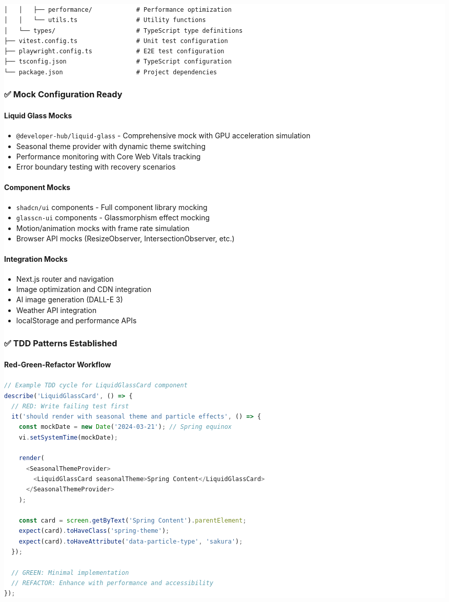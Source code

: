 ```
│   │   ├── performance/            # Performance optimization
│   │   └── utils.ts                # Utility functions
│   └── types/                      # TypeScript type definitions
├── vitest.config.ts                # Unit test configuration
├── playwright.config.ts            # E2E test configuration
├── tsconfig.json                   # TypeScript configuration
└── package.json                    # Project dependencies
```

### ✅ Mock Configuration Ready

#### Liquid Glass Mocks
- `@developer-hub/liquid-glass` - Comprehensive mock with GPU acceleration simulation
- Seasonal theme provider with dynamic theme switching
- Performance monitoring with Core Web Vitals tracking
- Error boundary testing with recovery scenarios

#### Component Mocks
- `shadcn/ui` components - Full component library mocking
- `glasscn-ui` components - Glassmorphism effect mocking
- Motion/animation mocks with frame rate simulation
- Browser API mocks (ResizeObserver, IntersectionObserver, etc.)

#### Integration Mocks
- Next.js router and navigation
- Image optimization and CDN integration
- AI image generation (DALL-E 3)
- Weather API integration
- localStorage and performance APIs

### ✅ TDD Patterns Established

#### Red-Green-Refactor Workflow
```typescript
// Example TDD cycle for LiquidGlassCard component
describe('LiquidGlassCard', () => {
  // RED: Write failing test first
  it('should render with seasonal theme and particle effects', () => {
    const mockDate = new Date('2024-03-21'); // Spring equinox
    vi.setSystemTime(mockDate);
    
    render(
      <SeasonalThemeProvider>
        <LiquidGlassCard seasonalTheme>Spring Content</LiquidGlassCard>
      </SeasonalThemeProvider>
    );
    
    const card = screen.getByText('Spring Content').parentElement;
    expect(card).toHaveClass('spring-theme');
    expect(card).toHaveAttribute('data-particle-type', 'sakura');
  });

  // GREEN: Minimal implementation
  // REFACTOR: Enhance with performance and accessibility
});
```
